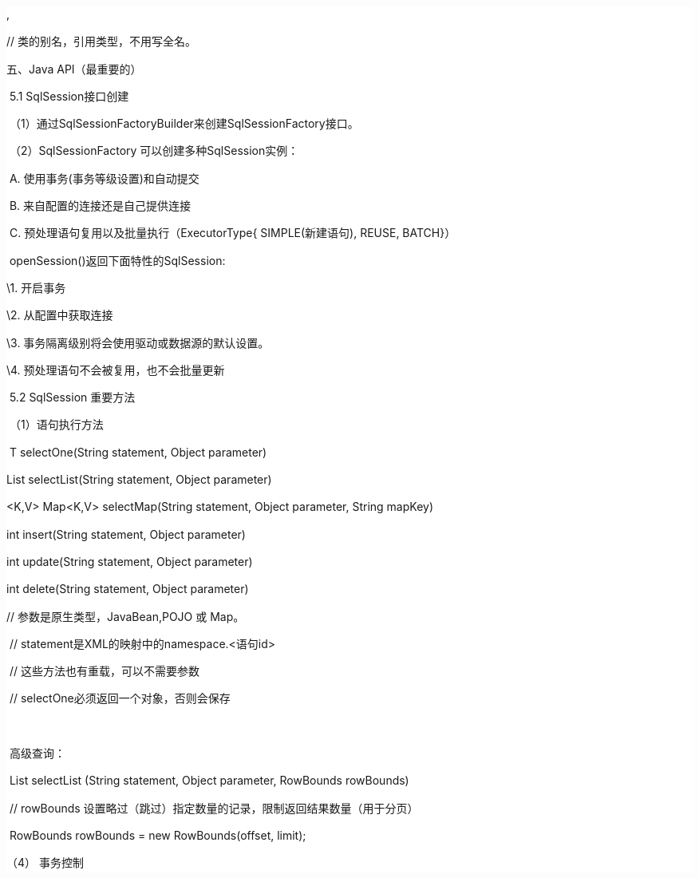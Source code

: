 <include refid="userColumns"><property name="alias" value="t1"/></include>,

<typeAlias type="com.someapp.model.User" alias="User"/> // 类的别名，引用类型，不用写全名。

五、Java API（最重要的）

​         5.1 SqlSession接口创建

​         （1）通过SqlSessionFactoryBuilder来创建SqlSessionFactory接口。

​         （2）SqlSessionFactory 可以创建多种SqlSession实例：

​                   A. 使用事务(事务等级设置)和自动提交

​                   B. 来自配置的连接还是自己提供连接

​                   C. 预处理语句复用以及批量执行（ExecutorType{ SIMPLE(新建语句), REUSE, BATCH}）

​                   openSession()返回下面特性的SqlSession:

\1.        开启事务

\2.        从配置中获取连接

\3.        事务隔离级别将会使用驱动或数据源的默认设置。

\4.        预处理语句不会被复用，也不会批量更新

​         5.2 SqlSession 重要方法

​         （1）语句执行方法

​                   <T> T selectOne(String statement, Object parameter)

<E> List<E> selectList(String statement, Object parameter)

<K,V> Map<K,V> selectMap(String statement, Object parameter, String mapKey)

int insert(String statement, Object parameter)

int update(String statement, Object parameter)

int delete(String statement, Object parameter)

// 参数是原生类型，JavaBean,POJO 或 Map。

​                   // statement是XML的映射中的namespace.<语句id>

​                   // 这些方法也有重载，可以不需要参数

​                   // selectOne必须返回一个对象，否则会保存

​                   

​                   高级查询：

​                   <E> List<E> selectList (String statement, Object parameter, RowBounds rowBounds)

​                   // rowBounds 设置略过（跳过）指定数量的记录，限制返回结果数量（用于分页）

​                   RowBounds rowBounds = new RowBounds(offset, limit);

（4）         事务控制
